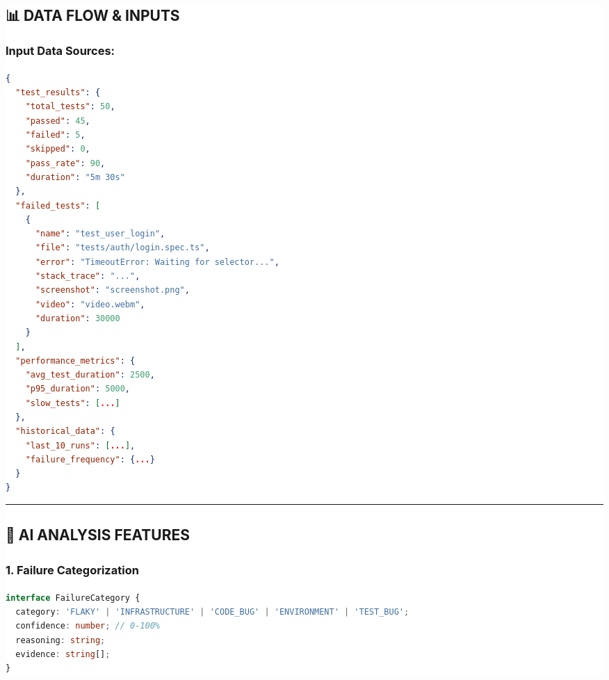## 📊 DATA FLOW & INPUTS

### Input Data Sources:
```json
{
  "test_results": {
    "total_tests": 50,
    "passed": 45,
    "failed": 5,
    "skipped": 0,
    "pass_rate": 90,
    "duration": "5m 30s"
  },
  "failed_tests": [
    {
      "name": "test_user_login",
      "file": "tests/auth/login.spec.ts",
      "error": "TimeoutError: Waiting for selector...",
      "stack_trace": "...",
      "screenshot": "screenshot.png",
      "video": "video.webm",
      "duration": 30000
    }
  ],
  "performance_metrics": {
    "avg_test_duration": 2500,
    "p95_duration": 5000,
    "slow_tests": [...]
  },
  "historical_data": {
    "last_10_runs": [...],
    "failure_frequency": {...}
  }
}
```

---

## 🧠 AI ANALYSIS FEATURES

### 1. **Failure Categorization** 
```typescript
interface FailureCategory {
  category: 'FLAKY' | 'INFRASTRUCTURE' | 'CODE_BUG' | 'ENVIRONMENT' | 'TEST_BUG';
  confidence: number; // 0-100%
  reasoning: string;
  evidence: string[];
}
```
